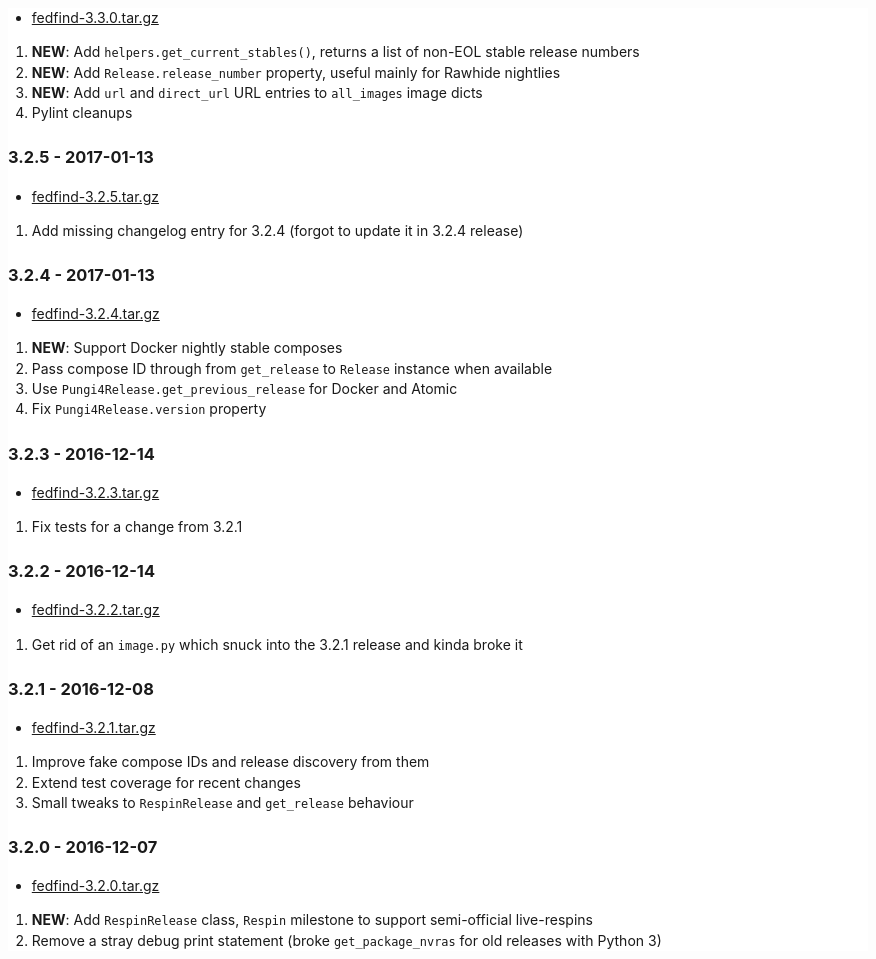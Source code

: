 *   [fedfind-3.3.0.tar.gz](https://files.pythonhosted.org/packages/source/f/fedfind/fedfind-3.3.0.tar.gz)

1.  **NEW**: Add `helpers.get_current_stables()`, returns a list of non-EOL stable release numbers
2.  **NEW**: Add `Release.release_number` property, useful mainly for Rawhide nightlies
3.  **NEW**: Add `url` and `direct_url` URL entries to `all_images` image dicts
4.  Pylint cleanups

### 3.2.5 - 2017-01-13

*   [fedfind-3.2.5.tar.gz](https://files.pythonhosted.org/packages/source/f/fedfind/fedfind-3.2.5.tar.gz)

1.  Add missing changelog entry for 3.2.4 (forgot to update it in 3.2.4 release)

### 3.2.4 - 2017-01-13

*   [fedfind-3.2.4.tar.gz](https://files.pythonhosted.org/packages/source/f/fedfind/fedfind-3.2.4.tar.gz)

1.  **NEW**: Support Docker nightly stable composes
2.  Pass compose ID through from `get_release` to `Release` instance when available
3.  Use `Pungi4Release.get_previous_release` for Docker and Atomic
4.  Fix `Pungi4Release.version` property

### 3.2.3 - 2016-12-14

*   [fedfind-3.2.3.tar.gz](https://files.pythonhosted.org/packages/source/f/fedfind/fedfind-3.2.3.tar.gz)

1.  Fix tests for a change from 3.2.1

### 3.2.2 - 2016-12-14

*   [fedfind-3.2.2.tar.gz](https://files.pythonhosted.org/packages/source/f/fedfind/fedfind-3.2.2.tar.gz)

1.  Get rid of an `image.py` which snuck into the 3.2.1 release and kinda broke it

### 3.2.1 - 2016-12-08

*   [fedfind-3.2.1.tar.gz](https://files.pythonhosted.org/packages/source/f/fedfind/fedfind-3.2.1.tar.gz)

1.  Improve fake compose IDs and release discovery from them
2.  Extend test coverage for recent changes
3.  Small tweaks to `RespinRelease` and `get_release` behaviour

### 3.2.0 - 2016-12-07

*   [fedfind-3.2.0.tar.gz](https://files.pythonhosted.org/packages/source/f/fedfind/fedfind-3.2.0.tar.gz)

1.  **NEW**: Add `RespinRelease` class, `Respin` milestone to support semi-official live-respins
2.  Remove a stray debug print statement (broke `get_package_nvras` for old releases with Python 3)
